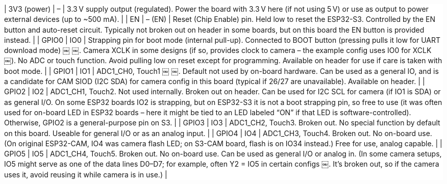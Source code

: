 | 3V3 (power) | –      | 3.3 V supply output (regulated). Power the board with 3.3 V here (if not using 5 V) or use as output to power external devices (up to ~500 mA).                                                                                                                                                                                                                                                                                                                                                                                                                                                                                                                               |
| EN          | – (EN) | Reset (Chip Enable) pin. Held low to reset the ESP32-S3. Controlled by the EN button and auto-reset circuit. Typically not broken out on header in some boards, but on this board the EN button is provided instead.                                                                                                                                                                                                                                                                                                                                                                                                                                                          |
| GPIO0       | IO0    | Strapping pin for boot mode (internal pull-up). Connected to BOOT button (pressing pulls it low for UART download mode) ￼ ￼. Camera XCLK in some designs (if so, provides clock to camera – the example config uses IO0 for XCLK ￼). No ADC or touch function. Avoid pulling low on reset except for programming. Available on header for use if care is taken with boot mode.                                                                                                                                                                                                                                                                                                |
| GPIO1       | IO1    | ADC1_CH0, Touch1 ￼ ￼. Default not used by on-board hardware. Can be used as a general IO, and is a candidate for CAM SIOD (I2C SDA) for camera config in this board (typical if 26/27 are unavailable). Available on header.                                                                                                                                                                                                                                                                                                                                                                                                                                                  |
| GPIO2       | IO2    | ADC1_CH1, Touch2. Not used internally. Broken out on header. Can be used for I2C SCL for camera (if IO1 is SDA) or as general I/O. On some ESP32 boards IO2 is strapping, but on ESP32-S3 it is not a boot strapping pin, so free to use (it was often used for on-board LED in ESP32 boards – here it might be tied to an LED labeled “ON” if that LED is software-controlled). Otherwise, GPIO2 is a general-purpose pin on S3.                                                                                                                                                                                                                                             |
| GPIO3       | IO3    | ADC1_CH2, Touch3. Broken out. No special function by default on this board. Useable for general I/O or as an analog input.                                                                                                                                                                                                                                                                                                                                                                                                                                                                                                                                                    |
| GPIO4       | IO4    | ADC1_CH3, Touch4. Broken out. No on-board use. (On original ESP32-CAM, IO4 was camera flash LED; on S3-CAM board, flash is on IO34 instead.) Free for use, analog capable.                                                                                                                                                                                                                                                                                                                                                                                                                                                                                                    |
| GPIO5       | IO5    | ADC1_CH4, Touch5. Broken out. No on-board use. Can be used as general I/O or analog in. (In some camera setups, IO5 might serve as one of the data lines D0–D7; for example, often Y2 = IO5 in certain configs ￼. It’s broken out, so if the camera uses it, avoid reusing it while camera is in use.)                                                                                                                                                                                                                                                                                                                                                                        |